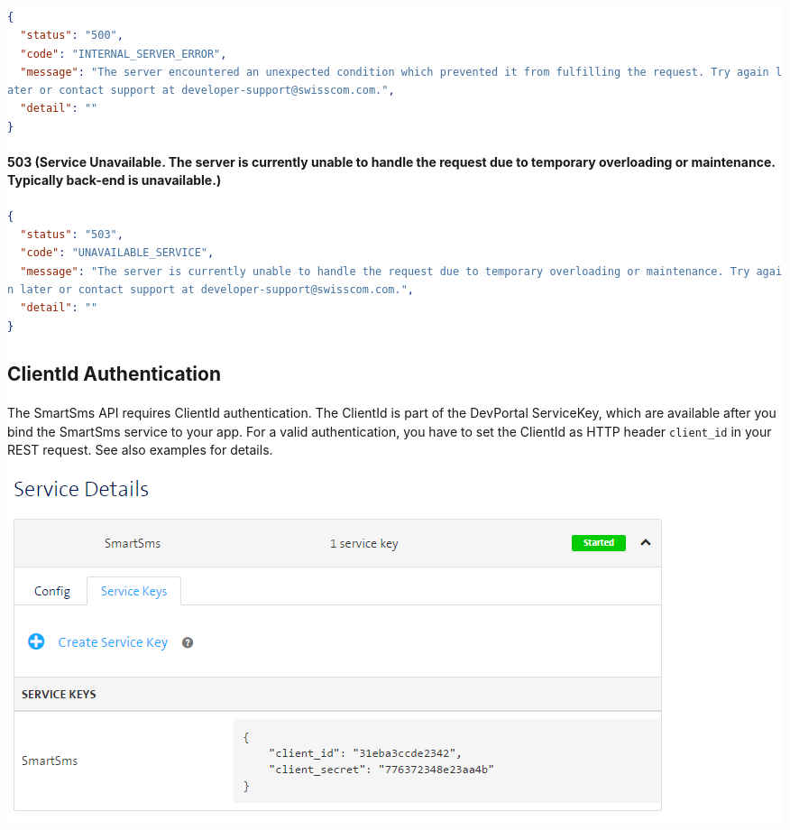 ```JSON
{
  "status": "500",
  "code": "INTERNAL_SERVER_ERROR",
  "message": "The server encountered an unexpected condition which prevented it from fulfilling the request. Try again later or contact support at developer-support@swisscom.com.",
  "detail": ""
}
```

#### <a id='503'></a> 503 (Service Unavailable. The server is currently unable to handle the request due to temporary overloading or maintenance. Typically back-end is unavailable.)

```JSON
{
  "status": "503",
  "code": "UNAVAILABLE_SERVICE",
  "message": "The server is currently unable to handle the request due to temporary overloading or maintenance. Try again later or contact support at developer-support@swisscom.com.",
  "detail": ""
}
```



## <a id='authentication'></a> ClientId Authentication

The SmartSms API requires ClientId authentication. The ClientId is part of the DevPortal ServiceKey, which are available after you bind the SmartSms service to your app. For a valid authentication, you have to set the ClientId as HTTP header `client_id` in your REST request. See also examples for details.

![SmartSmsServiceKey](./img/SmartSmsServiceKey.png)
